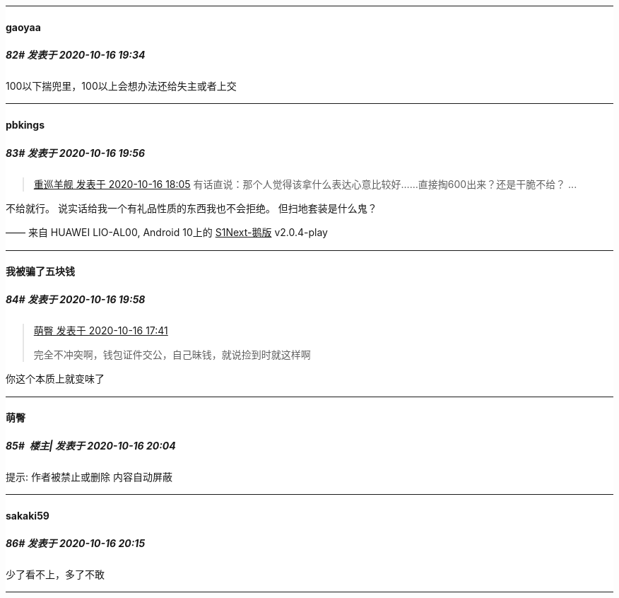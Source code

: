 
-----

####  gaoyaa  
##### 82#       发表于 2020-10-16 19:34


100以下揣兜里，100以上会想办法还给失主或者上交


-----

####  pbkings  
##### 83#       发表于 2020-10-16 19:56


<blockquote><a href="httphttps://bbs.saraba1st.com/2b/forum.php?mod=redirect&amp;goto=findpost&amp;pid=49068614&amp;ptid=1965448" target="_blank">重巡羊舰 发表于 2020-10-16 18:05</a>
有话直说：那个人觉得该拿什么表达心意比较好……直接掏600出来？还是干脆不给？ ...</blockquote>
不给就行。
说实话给我一个有礼品性质的东西我也不会拒绝。
但扫地套装是什么鬼？

—— 来自 HUAWEI LIO-AL00, Android 10上的 [S1Next-鹅版](https://github.com/ykrank/S1-Next/releases) v2.0.4-play


-----

####  我被骗了五块钱  
##### 84#       发表于 2020-10-16 19:58


<blockquote><a href="httphttps://bbs.saraba1st.com/2b/forum.php?mod=redirect&amp;goto=findpost&amp;pid=49068378&amp;ptid=1965448" target="_blank">萌臀 发表于 2020-10-16 17:41</a>

完全不冲突啊，钱包证件交公，自己昧钱，就说捡到时就这样啊</blockquote>
你这个本质上就变味了


-----

####  萌臀  
##### 85#         楼主| 发表于 2020-10-16 20:04

提示: 作者被禁止或删除 内容自动屏蔽


-----

####  sakaki59  
##### 86#       发表于 2020-10-16 20:15


少了看不上，多了不敢


-----
